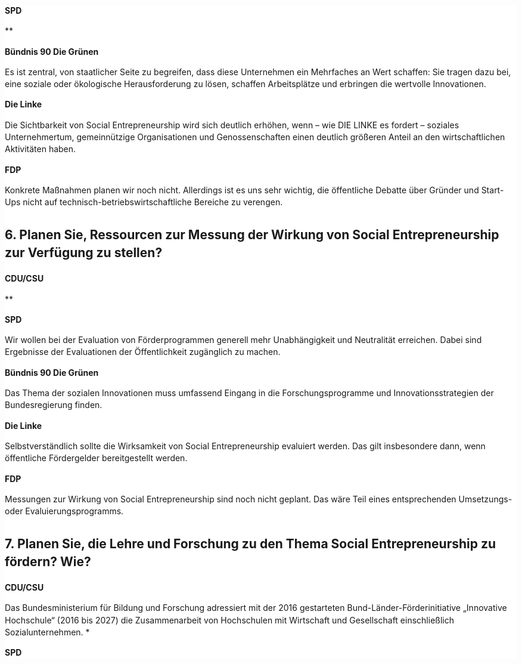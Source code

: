 **SPD**

\*\*

**Bündnis 90 Die Grünen**

Es ist zentral, von staatlicher Seite zu begreifen, dass diese Unternehmen ein Mehrfaches an Wert schaffen: Sie tragen dazu bei, eine soziale oder ökologische Herausforderung zu lösen, schaffen Arbeitsplätze und erbringen die wertvolle Innovationen.

**Die Linke**

Die Sichtbarkeit von Social Entrepreneurship wird sich deutlich erhöhen, wenn – wie DIE LINKE es fordert – soziales Unternehmertum, gemeinnützige Organisationen und Genossenschaften einen deutlich größeren Anteil an den wirtschaftlichen Aktivitäten haben.

**FDP**

Konkrete Maßnahmen planen wir noch nicht. Allerdings ist es uns sehr wichtig, die öffentliche Debatte über Gründer und Start-Ups nicht auf technisch-betriebswirtschaftliche Bereiche zu verengen.

## 6. Planen Sie, Ressourcen zur Messung der Wirkung von Social Entrepreneurship zur Verfügung zu stellen?

**CDU/CSU**

\*\*

**SPD**

Wir wollen bei der Evaluation von Förderprogrammen generell mehr Unabhängigkeit und Neutralität erreichen. Dabei sind Ergebnisse der Evaluationen der Öffentlichkeit zugänglich zu machen.

**Bündnis 90 Die Grünen**

Das Thema der sozialen Innovationen muss umfassend Eingang in die Forschungsprogramme und Innovationsstrategien der Bundesregierung finden.

**Die Linke**

Selbstverständlich sollte die Wirksamkeit von Social Entrepreneurship evaluiert werden. Das gilt insbesondere dann, wenn öffentliche Fördergelder bereitgestellt werden.

**FDP**

Messungen zur Wirkung von Social Entrepreneurship sind noch nicht geplant. Das wäre Teil eines entsprechenden Umsetzungs- oder Evaluierungsprogramms.

## 7. Planen Sie, die Lehre und Forschung zu den Thema Social Entrepreneurship zu fördern? Wie?

**CDU/CSU**

Das Bundesministerium für Bildung und Forschung adressiert mit der 2016 gestarteten Bund-Länder-Förderinitiative „Innovative Hochschule“ (2016 bis 2027) die Zusammenarbeit von Hochschulen mit Wirtschaft und Gesellschaft einschließlich Sozialunternehmen. \*

**SPD**
